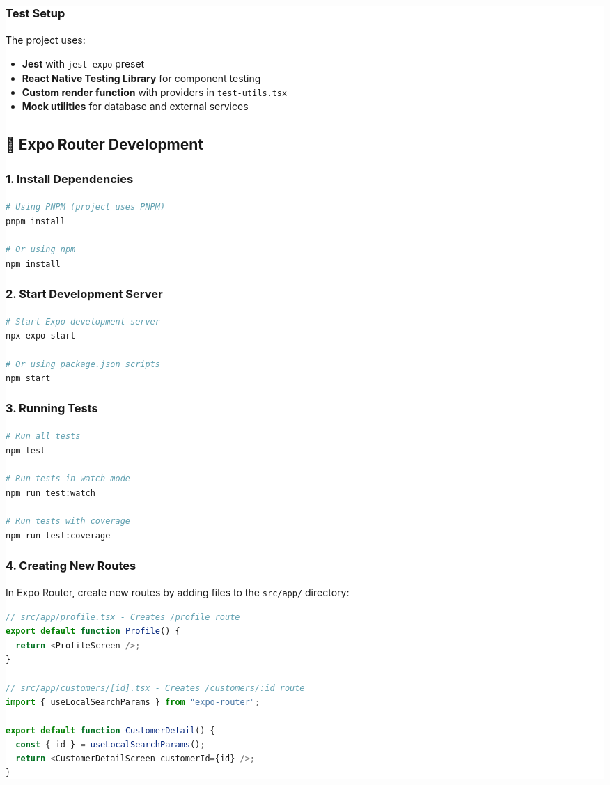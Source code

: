 ### Test Setup

The project uses:

- **Jest** with `jest-expo` preset
- **React Native Testing Library** for component testing
- **Custom render function** with providers in `test-utils.tsx`
- **Mock utilities** for database and external services

## 🚀 Expo Router Development

### 1. Install Dependencies

```bash
# Using PNPM (project uses PNPM)
pnpm install

# Or using npm
npm install
```

### 2. Start Development Server

```bash
# Start Expo development server
npx expo start

# Or using package.json scripts
npm start
```

### 3. Running Tests

```bash
# Run all tests
npm test

# Run tests in watch mode
npm run test:watch

# Run tests with coverage
npm run test:coverage
```

### 4. Creating New Routes

In Expo Router, create new routes by adding files to the `src/app/` directory:

```typescript
// src/app/profile.tsx - Creates /profile route
export default function Profile() {
  return <ProfileScreen />;
}

// src/app/customers/[id].tsx - Creates /customers/:id route
import { useLocalSearchParams } from "expo-router";

export default function CustomerDetail() {
  const { id } = useLocalSearchParams();
  return <CustomerDetailScreen customerId={id} />;
}
```
